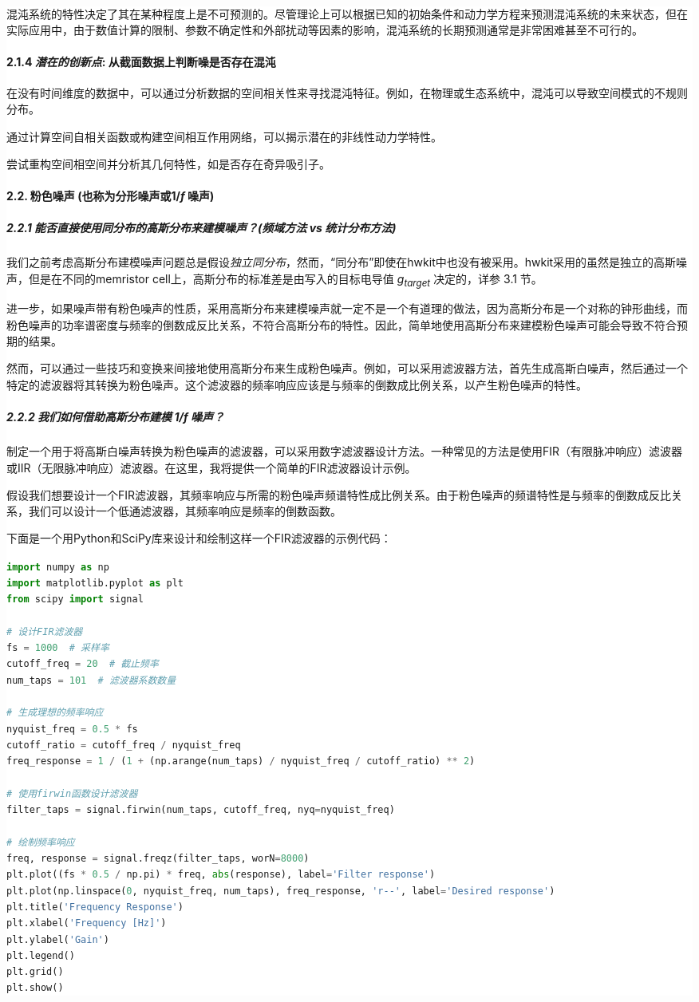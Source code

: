 混沌系统的特性决定了其在某种程度上是不可预测的。尽管理论上可以根据已知的初始条件和动力学方程来预测混沌系统的未来状态，但在实际应用中，由于数值计算的限制、参数不确定性和外部扰动等因素的影响，混沌系统的长期预测通常是非常困难甚至不可行的。

#### 2.1.4 *潜在的创新点*: 从截面数据上判断噪是否存在混沌
在没有时间维度的数据中，可以通过分析数据的空间相关性来寻找混沌特征。例如，在物理或生态系统中，混沌可以导致空间模式的不规则分布。

通过计算空间自相关函数或构建空间相互作用网络，可以揭示潜在的非线性动力学特性。

尝试重构空间相空间并分析其几何特性，如是否存在奇异吸引子。

#### 2.2. 粉色噪声 (也称为分形噪声或$1/f$ 噪声)
##### 2.2.1 能否直接使用同分布的高斯分布来建模噪声？(频域方法 vs 统计分布方法)

我们之前考虑高斯分布建模噪声问题总是假设*独立同分布*，然而，“同分布”即使在hwkit中也没有被采用。hwkit采用的虽然是独立的高斯噪声，但是在不同的memristor cell上，高斯分布的标准差是由写入的目标电导值 $g_{target}$ 决定的，详参 3.1 节。

进一步，如果噪声带有粉色噪声的性质，采用高斯分布来建模噪声就一定不是一个有道理的做法，因为高斯分布是一个对称的钟形曲线，而粉色噪声的功率谱密度与频率的倒数成反比关系，不符合高斯分布的特性。因此，简单地使用高斯分布来建模粉色噪声可能会导致不符合预期的结果。

然而，可以通过一些技巧和变换来间接地使用高斯分布来生成粉色噪声。例如，可以采用滤波器方法，首先生成高斯白噪声，然后通过一个特定的滤波器将其转换为粉色噪声。这个滤波器的频率响应应该是与频率的倒数成比例关系，以产生粉色噪声的特性。



##### 2.2.2 我们如何借助高斯分布建模 $1/f$ 噪声？

制定一个用于将高斯白噪声转换为粉色噪声的滤波器，可以采用数字滤波器设计方法。一种常见的方法是使用FIR（有限脉冲响应）滤波器或IIR（无限脉冲响应）滤波器。在这里，我将提供一个简单的FIR滤波器设计示例。

假设我们想要设计一个FIR滤波器，其频率响应与所需的粉色噪声频谱特性成比例关系。由于粉色噪声的频谱特性是与频率的倒数成反比关系，我们可以设计一个低通滤波器，其频率响应是频率的倒数函数。

下面是一个用Python和SciPy库来设计和绘制这样一个FIR滤波器的示例代码：


```python
import numpy as np
import matplotlib.pyplot as plt
from scipy import signal

# 设计FIR滤波器
fs = 1000  # 采样率
cutoff_freq = 20  # 截止频率
num_taps = 101  # 滤波器系数数量

# 生成理想的频率响应
nyquist_freq = 0.5 * fs
cutoff_ratio = cutoff_freq / nyquist_freq
freq_response = 1 / (1 + (np.arange(num_taps) / nyquist_freq / cutoff_ratio) ** 2)

# 使用firwin函数设计滤波器
filter_taps = signal.firwin(num_taps, cutoff_freq, nyq=nyquist_freq)

# 绘制频率响应
freq, response = signal.freqz(filter_taps, worN=8000)
plt.plot((fs * 0.5 / np.pi) * freq, abs(response), label='Filter response')
plt.plot(np.linspace(0, nyquist_freq, num_taps), freq_response, 'r--', label='Desired response')
plt.title('Frequency Response')
plt.xlabel('Frequency [Hz]')
plt.ylabel('Gain')
plt.legend()
plt.grid()
plt.show()

```

